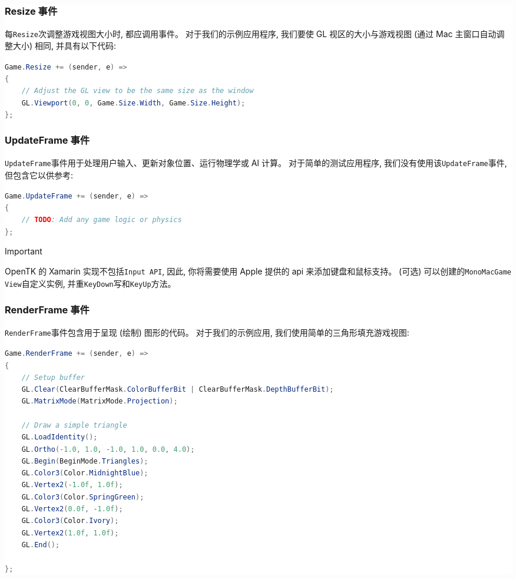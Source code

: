 <a name="The_Resize_Event" />

### <a name="the-resize-event"></a>Resize 事件

每`Resize`次调整游戏视图大小时, 都应调用事件。 对于我们的示例应用程序, 我们要使 GL 视区的大小与游戏视图 (通过 Mac 主窗口自动调整大小) 相同, 并具有以下代码:

```csharp
Game.Resize += (sender, e) =>
{
    // Adjust the GL view to be the same size as the window
    GL.Viewport(0, 0, Game.Size.Width, Game.Size.Height);
};
```

<a name="The_UpdateFrame_Event" />

### <a name="the-updateframe-event"></a>UpdateFrame 事件

`UpdateFrame`事件用于处理用户输入、更新对象位置、运行物理学或 AI 计算。 对于简单的测试应用程序, 我们没有使用该`UpdateFrame`事件, 但包含它以供参考: 

```csharp
Game.UpdateFrame += (sender, e) =>
{
    // TODO: Add any game logic or physics
};
```

> [!IMPORTANT]
> OpenTK 的 Xamarin 实现不包括`Input API`, 因此, 你将需要使用 Apple 提供的 api 来添加键盘和鼠标支持。 (可选) 可以创建的`MonoMacGameView`自定义实例, 并重`KeyDown`写和`KeyUp`方法。

<a name="The_RenderFrame_Event" />

### <a name="the-renderframe-event"></a>RenderFrame 事件

`RenderFrame`事件包含用于呈现 (绘制) 图形的代码。 对于我们的示例应用, 我们使用简单的三角形填充游戏视图: 

```csharp
Game.RenderFrame += (sender, e) =>
{
    // Setup buffer
    GL.Clear(ClearBufferMask.ColorBufferBit | ClearBufferMask.DepthBufferBit);
    GL.MatrixMode(MatrixMode.Projection);

    // Draw a simple triangle
    GL.LoadIdentity();
    GL.Ortho(-1.0, 1.0, -1.0, 1.0, 0.0, 4.0);
    GL.Begin(BeginMode.Triangles);
    GL.Color3(Color.MidnightBlue);
    GL.Vertex2(-1.0f, 1.0f);
    GL.Color3(Color.SpringGreen);
    GL.Vertex2(0.0f, -1.0f);
    GL.Color3(Color.Ivory);
    GL.Vertex2(1.0f, 1.0f);
    GL.End();

};
```
